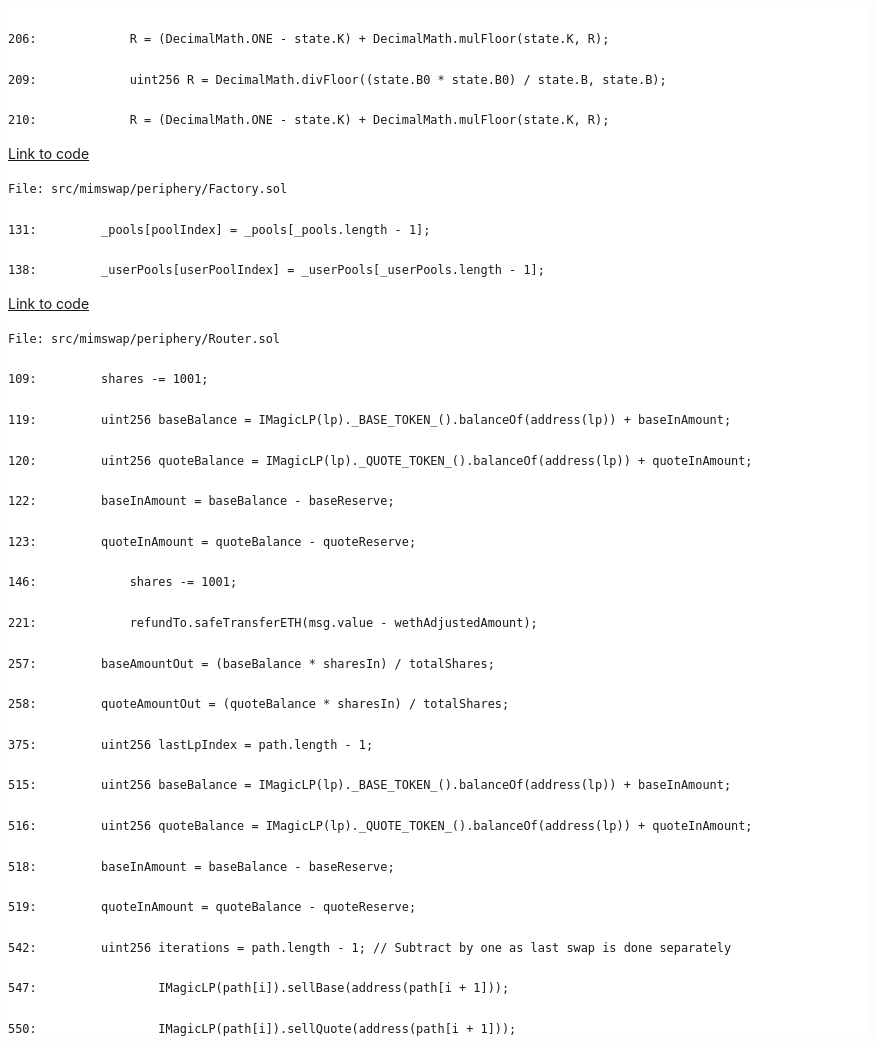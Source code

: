 ```solidity

206:             R = (DecimalMath.ONE - state.K) + DecimalMath.mulFloor(state.K, R);

209:             uint256 R = DecimalMath.divFloor((state.B0 * state.B0) / state.B, state.B);

210:             R = (DecimalMath.ONE - state.K) + DecimalMath.mulFloor(state.K, R);

```
[Link to code](https://github.com/code-423n4/2024-03-abracadabra-money/blob/main/src/mimswap/libraries/PMMPricing.sol)

```solidity
File: src/mimswap/periphery/Factory.sol

131:         _pools[poolIndex] = _pools[_pools.length - 1];

138:         _userPools[userPoolIndex] = _userPools[_userPools.length - 1];

```
[Link to code](https://github.com/code-423n4/2024-03-abracadabra-money/blob/main/src/mimswap/periphery/Factory.sol)

```solidity
File: src/mimswap/periphery/Router.sol

109:         shares -= 1001;

119:         uint256 baseBalance = IMagicLP(lp)._BASE_TOKEN_().balanceOf(address(lp)) + baseInAmount;

120:         uint256 quoteBalance = IMagicLP(lp)._QUOTE_TOKEN_().balanceOf(address(lp)) + quoteInAmount;

122:         baseInAmount = baseBalance - baseReserve;

123:         quoteInAmount = quoteBalance - quoteReserve;

146:             shares -= 1001;

221:             refundTo.safeTransferETH(msg.value - wethAdjustedAmount);

257:         baseAmountOut = (baseBalance * sharesIn) / totalShares;

258:         quoteAmountOut = (quoteBalance * sharesIn) / totalShares;

375:         uint256 lastLpIndex = path.length - 1;

515:         uint256 baseBalance = IMagicLP(lp)._BASE_TOKEN_().balanceOf(address(lp)) + baseInAmount;

516:         uint256 quoteBalance = IMagicLP(lp)._QUOTE_TOKEN_().balanceOf(address(lp)) + quoteInAmount;

518:         baseInAmount = baseBalance - baseReserve;

519:         quoteInAmount = quoteBalance - quoteReserve;

542:         uint256 iterations = path.length - 1; // Subtract by one as last swap is done separately

547:                 IMagicLP(path[i]).sellBase(address(path[i + 1]));

550:                 IMagicLP(path[i]).sellQuote(address(path[i + 1]));

```